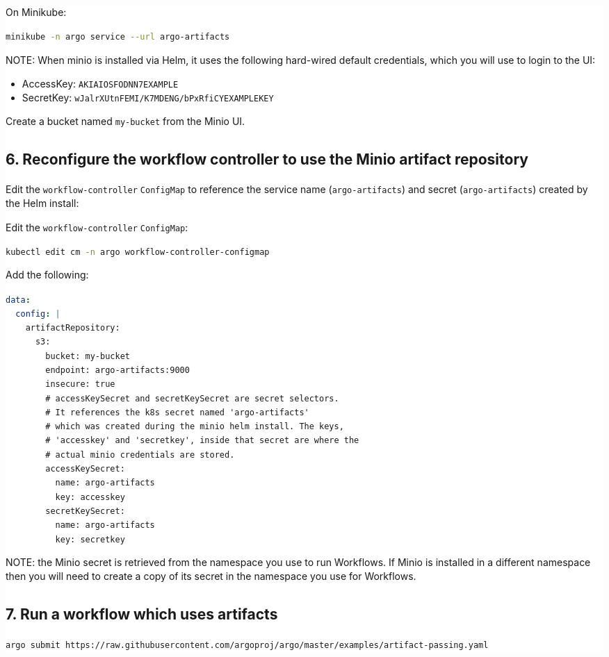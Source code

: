 On Minikube:

```sh
minikube -n argo service --url argo-artifacts
```

NOTE: When minio is installed via Helm, it uses the following hard-wired default
credentials, which you will use to login to the UI:

- AccessKey: `AKIAIOSFODNN7EXAMPLE`
- SecretKey: `wJalrXUtnFEMI/K7MDENG/bPxRfiCYEXAMPLEKEY`

Create a bucket named `my-bucket` from the Minio UI.

## 6. Reconfigure the workflow controller to use the Minio artifact repository

Edit the `workflow-controller` `ConfigMap` to reference the service name
(`argo-artifacts`) and secret (`argo-artifacts`) created by the Helm install:

Edit the `workflow-controller` `ConfigMap`:

```sh
kubectl edit cm -n argo workflow-controller-configmap
```

Add the following:

```yaml
data:
  config: |
    artifactRepository:
      s3:
        bucket: my-bucket
        endpoint: argo-artifacts:9000
        insecure: true
        # accessKeySecret and secretKeySecret are secret selectors.
        # It references the k8s secret named 'argo-artifacts'
        # which was created during the minio helm install. The keys,
        # 'accesskey' and 'secretkey', inside that secret are where the
        # actual minio credentials are stored.
        accessKeySecret:
          name: argo-artifacts
          key: accesskey
        secretKeySecret:
          name: argo-artifacts
          key: secretkey
```

NOTE: the Minio secret is retrieved from the namespace you use to run Workflows.
If Minio is installed in a different namespace then you will need to create a
copy of its secret in the namespace you use for Workflows.

## 7. Run a workflow which uses artifacts

```sh
argo submit https://raw.githubusercontent.com/argoproj/argo/master/examples/artifact-passing.yaml
```
